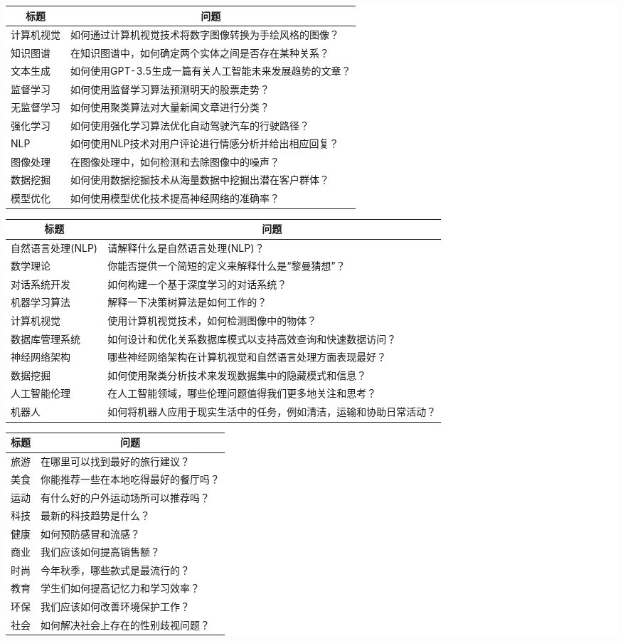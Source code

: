 | 标题 | 问题 |
| --- | --- |
| 计算机视觉 | 如何通过计算机视觉技术将数字图像转换为手绘风格的图像？|
| 知识图谱 | 在知识图谱中，如何确定两个实体之间是否存在某种关系？ |
| 文本生成 | 如何使用GPT-3.5生成一篇有关人工智能未来发展趋势的文章？ |
| 监督学习 | 如何使用监督学习算法预测明天的股票走势？ |
| 无监督学习 | 如何使用聚类算法对大量新闻文章进行分类？ |
| 强化学习 | 如何使用强化学习算法优化自动驾驶汽车的行驶路径？ |
| NLP | 如何使用NLP技术对用户评论进行情感分析并给出相应回复？ |
| 图像处理 | 在图像处理中，如何检测和去除图像中的噪声？ |
| 数据挖掘 | 如何使用数据挖掘技术从海量数据中挖掘出潜在客户群体？ |
| 模型优化 | 如何使用模型优化技术提高神经网络的准确率？ |

| 标题                                   | 问题                                                                                                                     |
|----------------------------------------|--------------------------------------------------------------------------------------------------------------------------|
| 自然语言处理(NLP)                      | 请解释什么是自然语言处理(NLP)？                                                                                               |
| 数学理论                               | 你能否提供一个简短的定义来解释什么是“黎曼猜想”？                                                                           |
| 对话系统开发                           | 如何构建一个基于深度学习的对话系统？                                                                                    |
| 机器学习算法                           | 解释一下决策树算法是如何工作的？                                                                                    |
| 计算机视觉                             | 使用计算机视觉技术，如何检测图像中的物体？                                                                             |
| 数据库管理系统                         | 如何设计和优化关系数据库模式以支持高效查询和快速数据访问？                                                                        |
| 神经网络架构                           | 哪些神经网络架构在计算机视觉和自然语言处理方面表现最好？                                                                       |
| 数据挖掘                               | 如何使用聚类分析技术来发现数据集中的隐藏模式和信息？                                                                              |
| 人工智能伦理                           | 在人工智能领域，哪些伦理问题值得我们更多地关注和思考？                                                                            |
| 机器人                                | 如何将机器人应用于现实生活中的任务，例如清洁，运输和协助日常活动？                                                               |

|标题|问题|
|----|----|
| 旅游 | 在哪里可以找到最好的旅行建议？ |
| 美食 | 你能推荐一些在本地吃得最好的餐厅吗？ |
| 运动 | 有什么好的户外运动场所可以推荐吗？ |
| 科技 | 最新的科技趋势是什么？ |
| 健康 | 如何预防感冒和流感？ |
| 商业 | 我们应该如何提高销售额？ |
| 时尚 | 今年秋季，哪些款式是最流行的？ |
| 教育 | 学生们如何提高记忆力和学习效率？ |
| 环保 | 我们应该如何改善环境保护工作？ |
| 社会 | 如何解决社会上存在的性别歧视问题？ |
